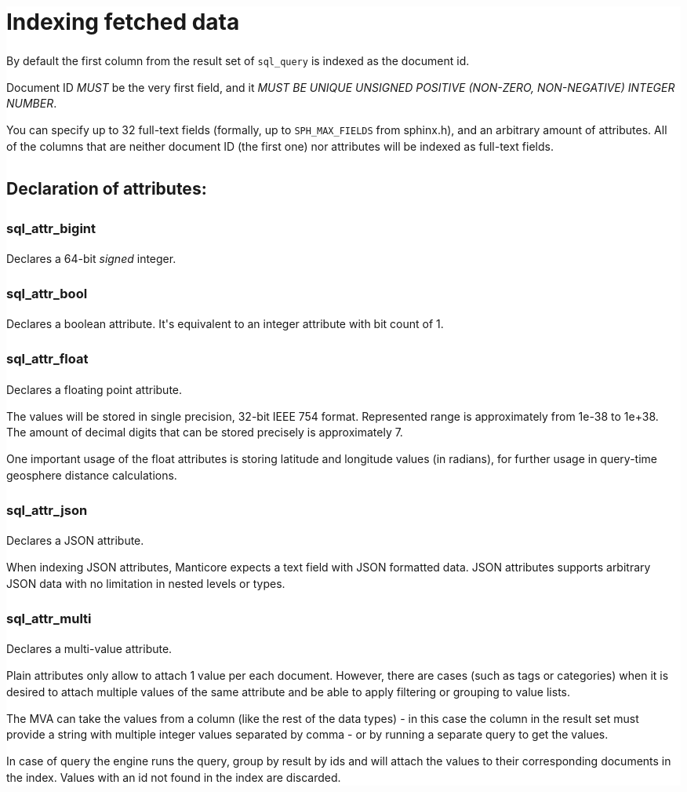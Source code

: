 # Indexing fetched data 

By default the first column from the result set of `sql_query` is indexed as the document id.

Document ID *MUST* be the very first field, and it *MUST BE UNIQUE UNSIGNED POSITIVE (NON-ZERO, NON-NEGATIVE) INTEGER NUMBER*.

You can specify up to 32 full-text fields (formally, up to `SPH_MAX_FIELDS` from sphinx.h), and an arbitrary amount of attributes. All of the columns that are neither document ID (the first one) nor attributes will be indexed as full-text fields.


## Declaration of attributes:

### sql_attr_bigint

Declares a 64-bit *signed* integer.

### sql_attr_bool

Declares a boolean attribute. It's equivalent to an integer attribute with bit count of 1.

### sql_attr_float

Declares a floating point attribute.

The values will be stored in single precision, 32-bit IEEE 754 format. Represented range is approximately from 1e-38 to 1e+38. The amount of decimal digits that can be stored precisely is approximately 7.

One important usage of the float attributes is storing latitude and longitude values (in radians), for further usage in query-time geosphere distance calculations.

### sql_attr_json

Declares a JSON attribute.

When indexing JSON attributes, Manticore expects a text field with JSON formatted data. JSON attributes supports arbitrary JSON data with no limitation in nested levels or types.

### sql_attr_multi

Declares a multi-value attribute.


Plain attributes only allow to attach 1 value per each document. However, there are cases (such as tags or categories) when it is desired to attach multiple values of the same attribute and be able to apply filtering or grouping to value lists.

The MVA can take the values from a column (like the rest of the data types) - in this case the column in the result set must provide a string with multiple integer values separated by comma -  or by running a separate query to get the values.

In case of query the engine runs the query, group by result by ids and will attach the values to their corresponding documents in the index. Values with an id not found in the index are discarded.  
